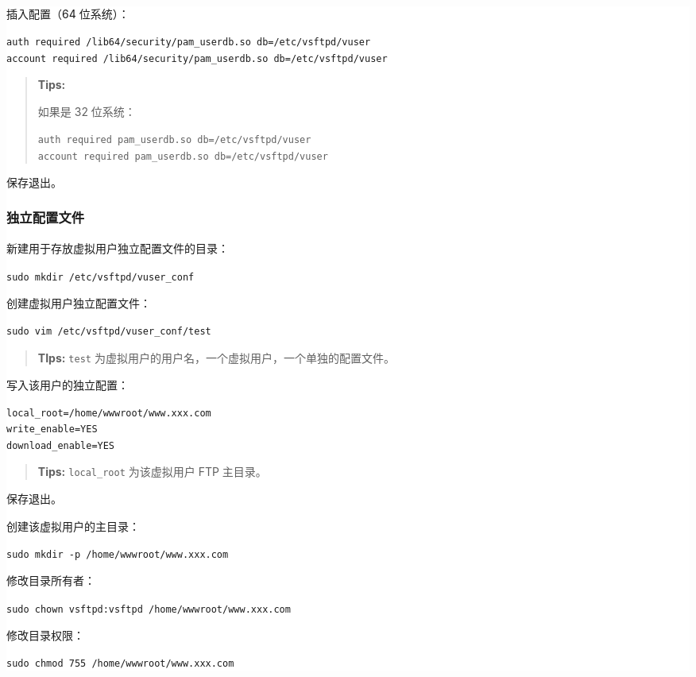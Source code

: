 插入配置（64 位系统）：

```shell
auth required /lib64/security/pam_userdb.so db=/etc/vsftpd/vuser
account required /lib64/security/pam_userdb.so db=/etc/vsftpd/vuser
```

> **Tips:** 
>
> 如果是 32 位系统：
>
> ```shell
> auth required pam_userdb.so db=/etc/vsftpd/vuser
> account required pam_userdb.so db=/etc/vsftpd/vuser
> ```

保存退出。

### 独立配置文件

新建用于存放虚拟用户独立配置文件的目录：

```shell
sudo mkdir /etc/vsftpd/vuser_conf
```

创建虚拟用户独立配置文件：

```shell
sudo vim /etc/vsftpd/vuser_conf/test
```

> **TIps:** `test` 为虚拟用户的用户名，一个虚拟用户，一个单独的配置文件。

写入该用户的独立配置：

```shell
local_root=/home/wwwroot/www.xxx.com
write_enable=YES
download_enable=YES
```

> **Tips:**  `local_root` 为该虚拟用户 FTP 主目录。

保存退出。

创建该虚拟用户的主目录：

```shell
sudo mkdir -p /home/wwwroot/www.xxx.com
```

修改目录所有者：

```shell
sudo chown vsftpd:vsftpd /home/wwwroot/www.xxx.com
```

修改目录权限：

```shell
sudo chmod 755 /home/wwwroot/www.xxx.com
```
